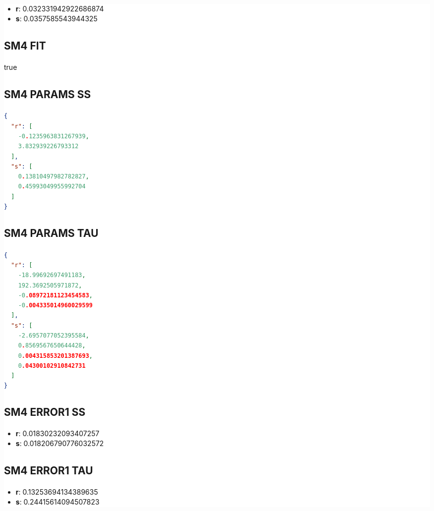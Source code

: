 - **r**: 0.032331942922686874
- **s**: 0.0357585543944325

## SM4 FIT

true

## SM4 PARAMS SS

```json
{
  "r": [
    -0.1235963831267939,
    3.832939226793312
  ],
  "s": [
    0.13810497982782827,
    0.45993049955992704
  ]
}
```

## SM4 PARAMS TAU

```json
{
  "r": [
    -18.99692697491183,
    192.3692505971872,
    -0.08972181123454583,
    -0.004335014960029599
  ],
  "s": [
    -2.6957077052395584,
    0.8569567650644428,
    0.004315853201387693,
    0.04300102910842731
  ]
}
```

## SM4 ERROR1 SS

- **r**: 0.01830232093407257
- **s**: 0.018206790776032572

## SM4 ERROR1 TAU

- **r**: 0.13253694134389635
- **s**: 0.24415614094507823
